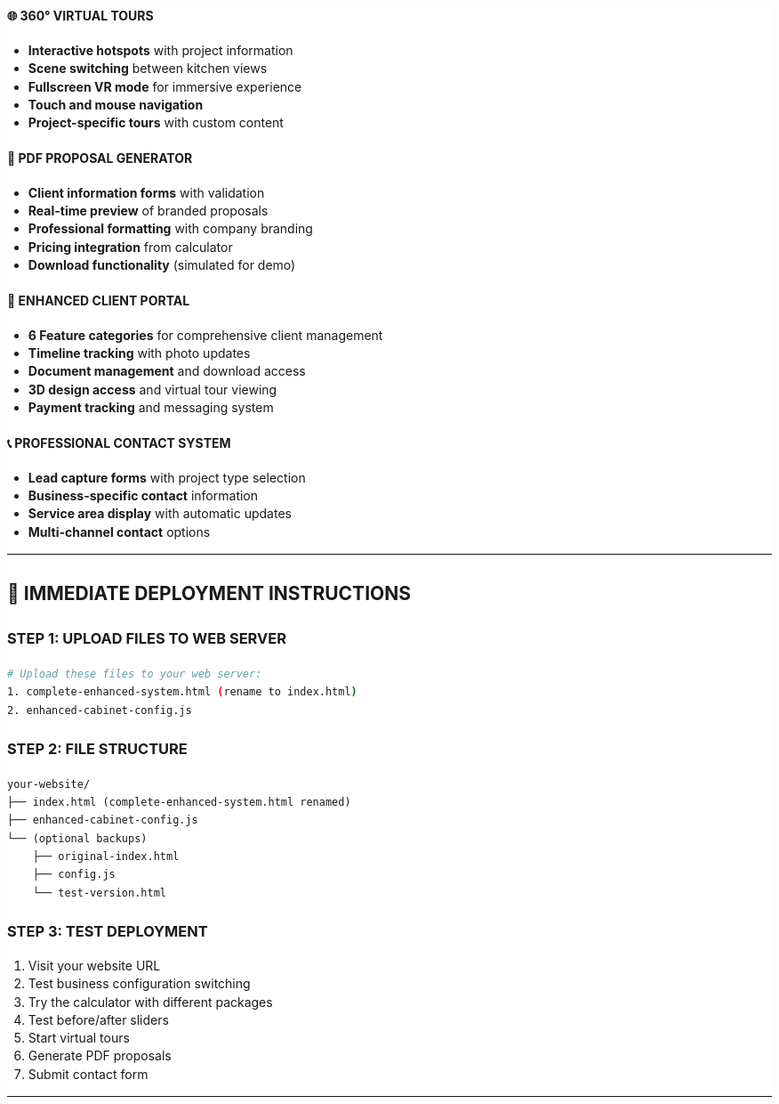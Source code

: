 #### **🌐 360° VIRTUAL TOURS**
- **Interactive hotspots** with project information
- **Scene switching** between kitchen views
- **Fullscreen VR mode** for immersive experience
- **Touch and mouse navigation**
- **Project-specific tours** with custom content

#### **📄 PDF PROPOSAL GENERATOR**
- **Client information forms** with validation
- **Real-time preview** of branded proposals
- **Professional formatting** with company branding
- **Pricing integration** from calculator
- **Download functionality** (simulated for demo)

#### **👤 ENHANCED CLIENT PORTAL**
- **6 Feature categories** for comprehensive client management
- **Timeline tracking** with photo updates
- **Document management** and download access
- **3D design access** and virtual tour viewing
- **Payment tracking** and messaging system

#### **📞 PROFESSIONAL CONTACT SYSTEM**
- **Lead capture forms** with project type selection
- **Business-specific contact** information
- **Service area display** with automatic updates
- **Multi-channel contact** options

---

## 🚀 IMMEDIATE DEPLOYMENT INSTRUCTIONS

### **STEP 1: UPLOAD FILES TO WEB SERVER**
```bash
# Upload these files to your web server:
1. complete-enhanced-system.html (rename to index.html)
2. enhanced-cabinet-config.js
```

### **STEP 2: FILE STRUCTURE**
```
your-website/
├── index.html (complete-enhanced-system.html renamed)
├── enhanced-cabinet-config.js
└── (optional backups)
    ├── original-index.html
    ├── config.js
    └── test-version.html
```

### **STEP 3: TEST DEPLOYMENT**
1. Visit your website URL
2. Test business configuration switching
3. Try the calculator with different packages
4. Test before/after sliders
5. Start virtual tours
6. Generate PDF proposals
7. Submit contact form

---